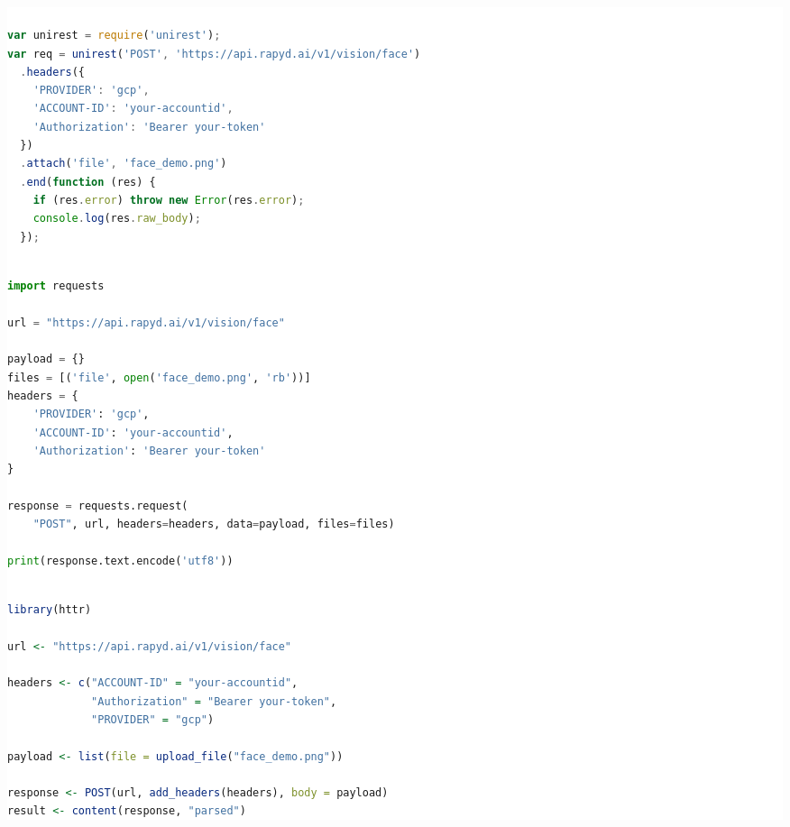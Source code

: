 ```jsx

var unirest = require('unirest');
var req = unirest('POST', 'https://api.rapyd.ai/v1/vision/face')
  .headers({
    'PROVIDER': 'gcp',
    'ACCOUNT-ID': 'your-accountid',
    'Authorization': 'Bearer your-token'
  })
  .attach('file', 'face_demo.png')
  .end(function (res) { 
    if (res.error) throw new Error(res.error); 
    console.log(res.raw_body);
  });

```

```python

import requests

url = "https://api.rapyd.ai/v1/vision/face"

payload = {}
files = [('file', open('face_demo.png', 'rb'))]
headers = {
    'PROVIDER': 'gcp',
    'ACCOUNT-ID': 'your-accountid',
    'Authorization': 'Bearer your-token'
}

response = requests.request(
    "POST", url, headers=headers, data=payload, files=files)

print(response.text.encode('utf8'))

```

```r

library(httr)

url <- "https://api.rapyd.ai/v1/vision/face"

headers <- c("ACCOUNT-ID" = "your-accountid", 
             "Authorization" = "Bearer your-token",
             "PROVIDER" = "gcp")

payload <- list(file = upload_file("face_demo.png"))

response <- POST(url, add_headers(headers), body = payload)
result <- content(response, "parsed")

```
